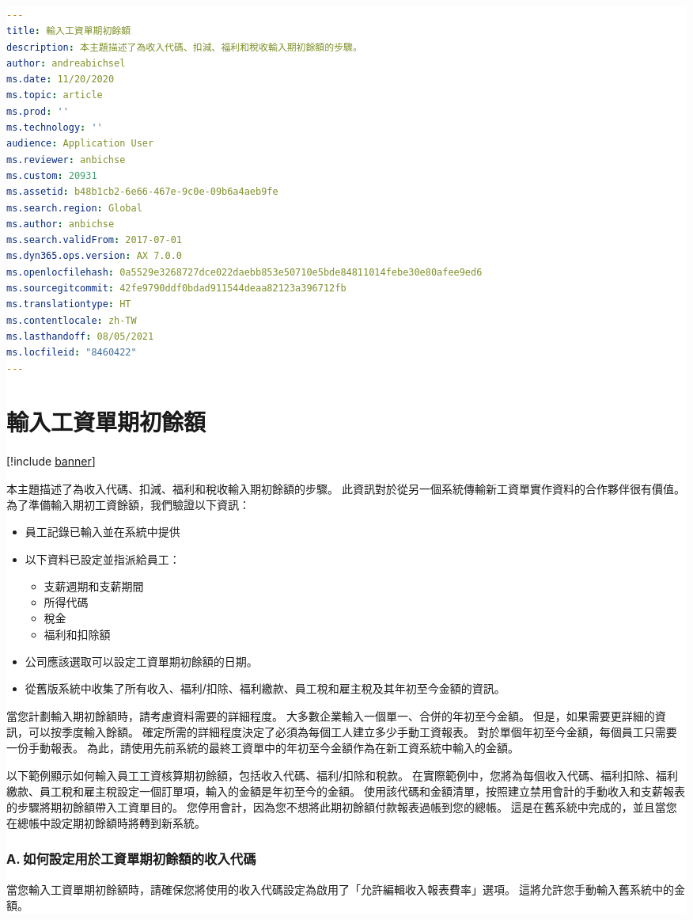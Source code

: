 ```yaml
---
title: 輸入工資單期初餘額
description: 本主題描述了為收入代碼、扣減、福利和稅收輸入期初餘額的步驟。
author: andreabichsel
ms.date: 11/20/2020
ms.topic: article
ms.prod: ''
ms.technology: ''
audience: Application User
ms.reviewer: anbichse
ms.custom: 20931
ms.assetid: b48b1cb2-6e66-467e-9c0e-09b6a4aeb9fe
ms.search.region: Global
ms.author: anbichse
ms.search.validFrom: 2017-07-01
ms.dyn365.ops.version: AX 7.0.0
ms.openlocfilehash: 0a5529e3268727dce022daebb853e50710e5bde84811014febe30e80afee9ed6
ms.sourcegitcommit: 42fe9790ddf0bdad911544deaa82123a396712fb
ms.translationtype: HT
ms.contentlocale: zh-TW
ms.lasthandoff: 08/05/2021
ms.locfileid: "8460422"
---
```

# <a name="enter-payroll-beginning-balances"></a>輸入工資單期初餘額

[!include [banner](../../includes/banner.md)]

本主題描述了為收入代碼、扣減、福利和稅收輸入期初餘額的步驟。 此資訊對於從另一個系統傳輸新工資單實作資料的合作夥伴很有價值。 為了準備輸入期初工資餘額，我們驗證以下資訊：

- 員工記錄已輸入並在系統中提供
- 以下資料已設定並指派給員工：

    - 支薪週期和支薪期間
    - 所得代碼
    - 稅金
    - 福利和扣除額

- 公司應該選取可以設定工資單期初餘額的日期。
- 從舊版系統中收集了所有收入、福利/扣除、福利繳款、員工稅和雇主稅及其年初至今金額的資訊。

當您計劃輸入期初餘額時，請考慮資料需要的詳細程度。 大多數企業輸入一個單一、合併的年初至今金額。 但是，如果需要更詳細的資訊，可以按季度輸入餘額。 確定所需的詳細程度決定了必須為每個工人建立多少手動工資報表。 對於單個年初至今金額，每個員工只需要一份手動報表。 為此，請使用先前系統的最終工資單中的年初至今金額作為在新工資系統中輸入的金額。

以下範例顯示如何輸入員工工資核算期初餘額，包括收入代碼、福利/扣除和稅款。 在實際範例中，您將為每個收入代碼、福利扣除、福利繳款、員工稅和雇主稅設定一個訂單項，輸入的金額是年初至今的金額。 使用該代碼和金額清單，按照建立禁用會計的手動收入和支薪報表的步驟將期初餘額帶入工資單目的。 您停用會計，因為您不想將此期初餘額付款報表過帳到您的總帳。 這是在舊系統中完成的，並且當您在總帳中設定期初餘額時將轉到新系統。

### <a name="a-how-to-set-up-earnings-codes-to-be-used-on-payroll-beginning-balances"></a>A. 如何設定用於工資單期初餘額的收入代碼

當您輸入工資單期初餘額時，請確保您將使用的收入代碼設定為啟用了「允許編輯收入報表費率」選項。 這將允許您手動輸入舊系統中的金額。 
